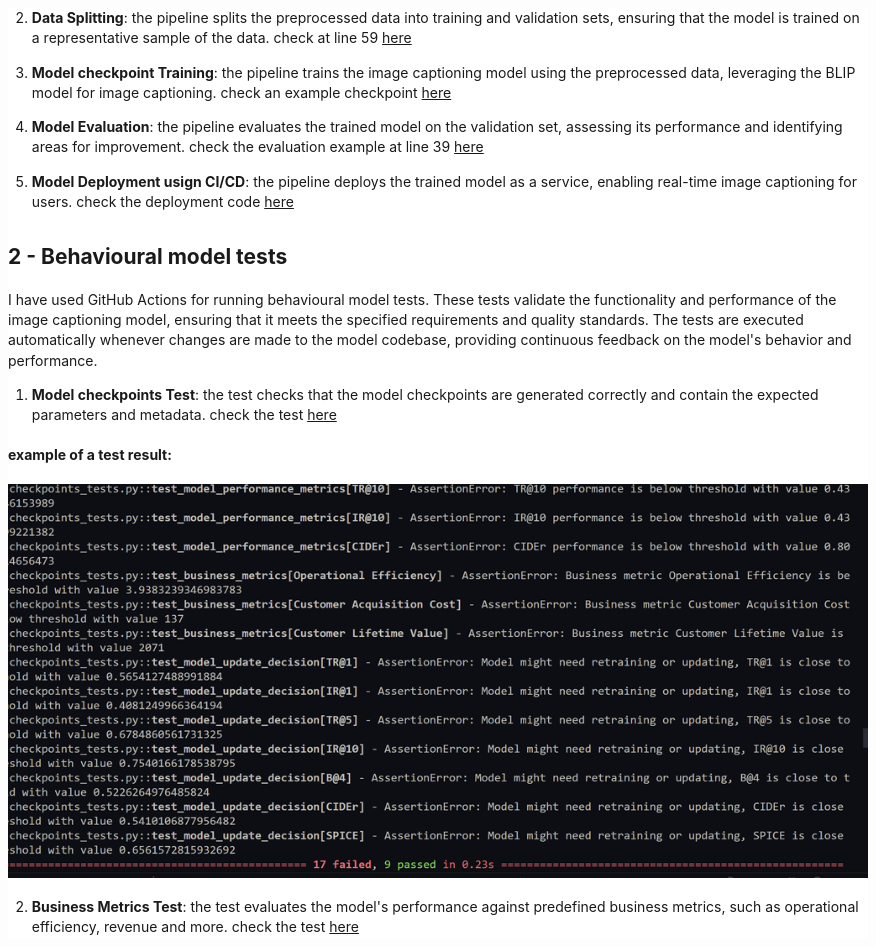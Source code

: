 2. **Data Splitting**: the pipeline splits the preprocessed data into training and validation sets, ensuring that the model is trained on a representative sample of the data. check at line 59 [here](/Audieyes/zemML/pipelines/src/data/coco_karpathy_dataset.py)

3. **Model checkpoint Training**: the pipeline trains the image captioning model using the preprocessed data, leveraging the BLIP model for image captioning. check an example checkpoint [here](/Audieyes/zemML/pipelines/src/models/blip_nlvr.py)

4. **Model Evaluation**: the pipeline evaluates the trained model on the validation set, assessing its performance and identifying areas for improvement. check the evaluation example at line 39 [here](/Audieyes/zemML/pipelines/src/data/__init__.py)

5. **Model Deployment usign CI/CD**: the pipeline deploys the trained model as a service, enabling real-time image captioning for users. check the deployment code [here](/.github/workflows/deployment.yaml)

## 2 - Behavioural model tests

I have used GitHub Actions for running behavioural model tests. These tests validate the functionality and performance of the image captioning model, ensuring that it meets the specified requirements and quality standards. The tests are executed automatically whenever changes are made to the model codebase, providing continuous feedback on the model's behavior and performance.

1. **Model checkpoints Test**: the test checks that the model checkpoints are generated correctly and contain the expected parameters and metadata. check the test [here](/Audieyes/zemML/tests/checkpoints_tests.py)

#### example of a test result:

![](assets/images/test2.png)

2. **Business Metrics Test**: the test evaluates the model's performance against predefined business metrics, such as operational efficiency, revenue and more. check the test [here](/Audieyes/zemML/tests/metrics_tests.py)
